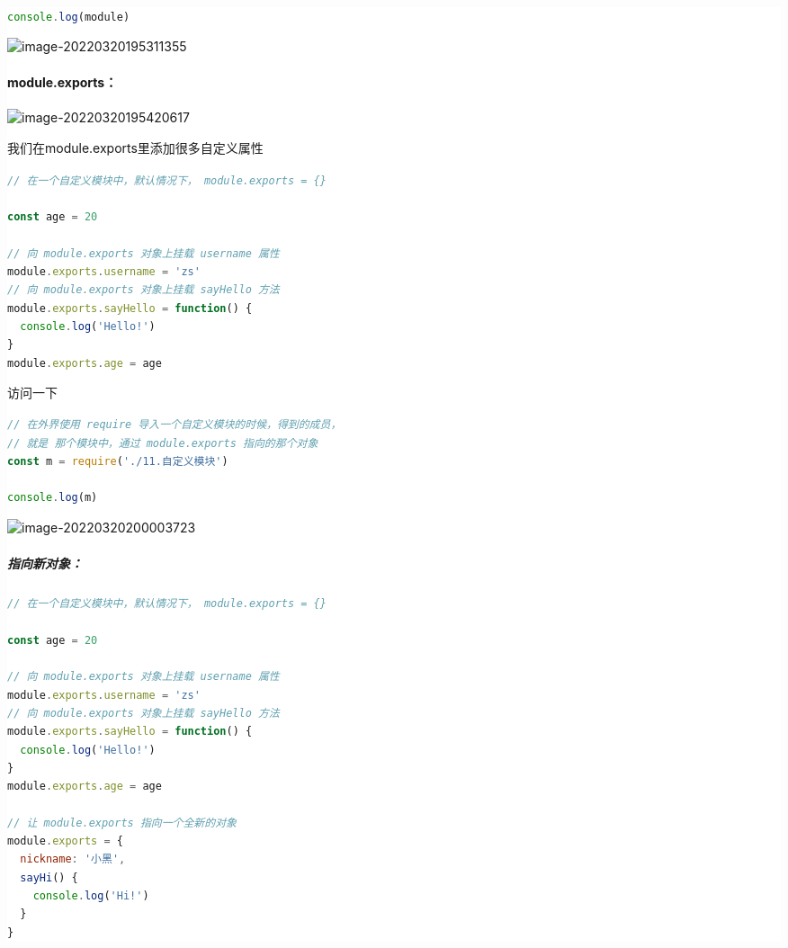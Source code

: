 ```js
console.log(module)
```

![image-20220320195311355](https://picture-feng.oss-cn-chengdu.aliyuncs.com/img/image-20220320195311355.png)

#### module.exports：

![image-20220320195420617](https://picture-feng.oss-cn-chengdu.aliyuncs.com/img/image-20220320195420617.png)

我们在module.exports里添加很多自定义属性

```js
// 在一个自定义模块中，默认情况下， module.exports = {}

const age = 20

// 向 module.exports 对象上挂载 username 属性
module.exports.username = 'zs'
// 向 module.exports 对象上挂载 sayHello 方法
module.exports.sayHello = function() {
  console.log('Hello!')
}
module.exports.age = age

```

访问一下

```js
// 在外界使用 require 导入一个自定义模块的时候，得到的成员，
// 就是 那个模块中，通过 module.exports 指向的那个对象
const m = require('./11.自定义模块')

console.log(m)
```

![image-20220320200003723](https://picture-feng.oss-cn-chengdu.aliyuncs.com/img/image-20220320200003723.png)

##### 指向新对象：

```js
// 在一个自定义模块中，默认情况下， module.exports = {}

const age = 20

// 向 module.exports 对象上挂载 username 属性
module.exports.username = 'zs'
// 向 module.exports 对象上挂载 sayHello 方法
module.exports.sayHello = function() {
  console.log('Hello!')
}
module.exports.age = age

// 让 module.exports 指向一个全新的对象
module.exports = {
  nickname: '小黑',
  sayHi() {
    console.log('Hi!')
  }
}

```
